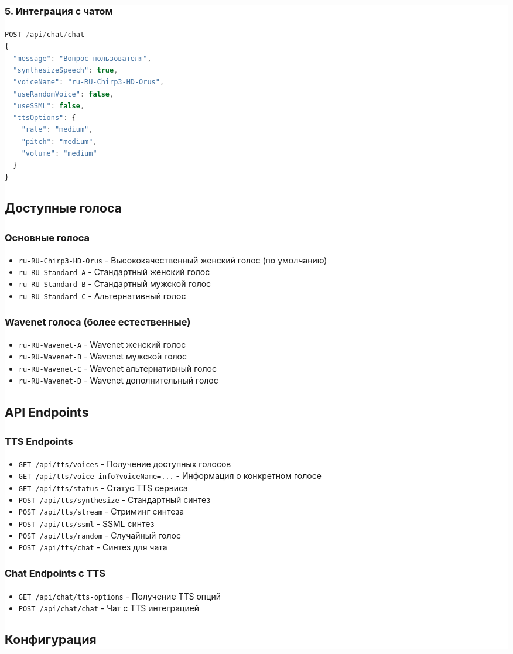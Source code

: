 ### 5. Интеграция с чатом
```javascript
POST /api/chat/chat
{
  "message": "Вопрос пользователя",
  "synthesizeSpeech": true,
  "voiceName": "ru-RU-Chirp3-HD-Orus",
  "useRandomVoice": false,
  "useSSML": false,
  "ttsOptions": {
    "rate": "medium",
    "pitch": "medium",
    "volume": "medium"
  }
}
```

## Доступные голоса

### Основные голоса
- `ru-RU-Chirp3-HD-Orus` - Высококачественный женский голос (по умолчанию)
- `ru-RU-Standard-A` - Стандартный женский голос
- `ru-RU-Standard-B` - Стандартный мужской голос
- `ru-RU-Standard-C` - Альтернативный голос

### Wavenet голоса (более естественные)
- `ru-RU-Wavenet-A` - Wavenet женский голос
- `ru-RU-Wavenet-B` - Wavenet мужской голос
- `ru-RU-Wavenet-C` - Wavenet альтернативный голос
- `ru-RU-Wavenet-D` - Wavenet дополнительный голос

## API Endpoints

### TTS Endpoints
- `GET /api/tts/voices` - Получение доступных голосов
- `GET /api/tts/voice-info?voiceName=...` - Информация о конкретном голосе
- `GET /api/tts/status` - Статус TTS сервиса
- `POST /api/tts/synthesize` - Стандартный синтез
- `POST /api/tts/stream` - Стриминг синтеза
- `POST /api/tts/ssml` - SSML синтез
- `POST /api/tts/random` - Случайный голос
- `POST /api/tts/chat` - Синтез для чата

### Chat Endpoints с TTS
- `GET /api/chat/tts-options` - Получение TTS опций
- `POST /api/chat/chat` - Чат с TTS интеграцией

## Конфигурация
